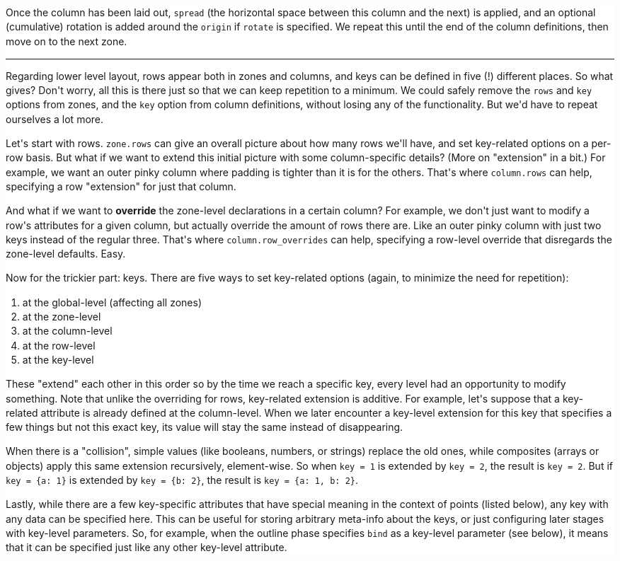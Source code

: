 Once the column has been laid out, `spread` (the horizontal space between this column and the next) is applied, and an optional (cumulative) rotation is added around the `origin` if `rotate` is specified.
We repeat this until the end of the column definitions, then move on to the next zone.

<hr />

Regarding lower level layout, rows appear both in zones and columns, and keys can be defined in five (!) different places. So what gives?
Don't worry, all this is there just so that we can keep repetition to a minimum.
We could safely remove the `rows` and `key` options from zones, and the `key` option from column definitions, without losing any of the functionality.
But we'd have to repeat ourselves a lot more.

Let's start with rows.
`zone.rows` can give an overall picture about how many rows we'll have, and set key-related options on a per-row basis.
But what if we want to extend this initial picture with some column-specific details? (More on "extension" in a bit.)
For example, we want an outer pinky column where padding is tighter than it is for the others.
That's where `column.rows` can help, specifying a row "extension" for just that column.

And what if we want to **override** the zone-level declarations in a certain column?
For example, we don't just want to modify a row's attributes for a given column, but actually override the amount of rows there are.
Like an outer pinky column with just two keys instead of the regular three.
That's where `column.row_overrides` can help, specifying a row-level override that disregards the zone-level defaults.
Easy.

Now for the trickier part: keys.
There are five ways to set key-related options (again, to minimize the need for repetition):

1. at the global-level (affecting all zones)
2. at the zone-level
3. at the column-level
4. at the row-level
5. at the key-level

These "extend" each other in this order so by the time we reach a specific key, every level had an opportunity to modify something.
Note that unlike the overriding for rows, key-related extension is additive.
For example, let's suppose that a key-related attribute is already defined at the column-level.
When we later encounter a key-level extension for this key that specifies a few things but not this exact key, its value will stay the same instead of disappearing.

When there is a "collision", simple values (like booleans, numbers, or strings) replace the old ones, while composites (arrays or objects) apply this same extension recursively, element-wise.
So when `key = 1` is extended by `key = 2`, the result is `key = 2`.
But if `key = {a: 1}` is extended by `key = {b: 2}`, the result is `key = {a: 1, b: 2}`.

Lastly, while there are a few key-specific attributes that have special meaning in the context of points (listed below), any key with any data can be specified here.
This can be useful for storing arbitrary meta-info about the keys, or just configuring later stages with key-level parameters.
So, for example, when the outline phase specifies `bind` as a key-level parameter (see below), it means that it can be specified just like any other key-level attribute.
